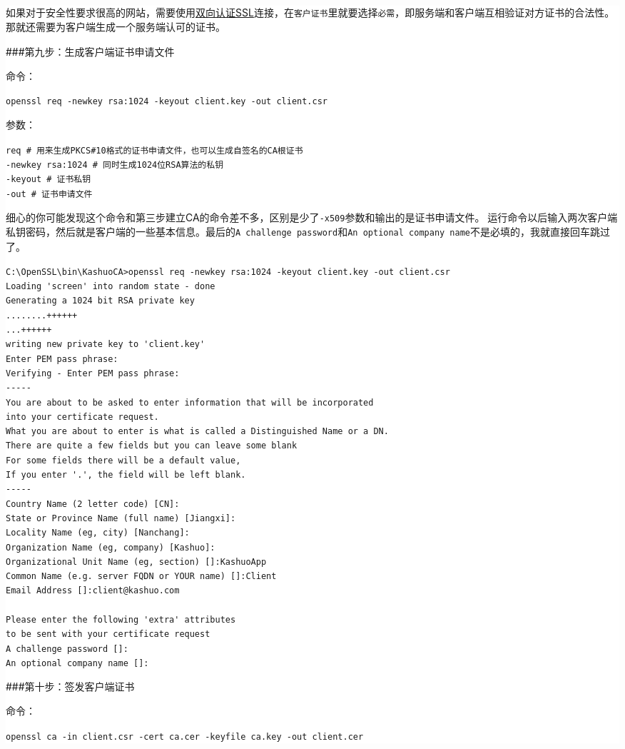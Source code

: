 如果对于安全性要求很高的网站，需要使用[双向认证SSL](/blog/2013/06/20/one-way-and-two-way-ssl-authentication/)连接，在`客户证书`里就要选择`必需`，即服务端和客户端互相验证对方证书的合法性。那就还需要为客户端生成一个服务端认可的证书。

###第九步：生成客户端证书申请文件

命令：

```
openssl req -newkey rsa:1024 -keyout client.key -out client.csr
```

参数：

	req # 用来生成PKCS#10格式的证书申请文件，也可以生成自签名的CA根证书
	-newkey rsa:1024 # 同时生成1024位RSA算法的私钥
	-keyout # 证书私钥
	-out # 证书申请文件

细心的你可能发现这个命令和第三步建立CA的命令差不多，区别是少了`-x509`参数和输出的是证书申请文件。
运行命令以后输入两次客户端私钥密码，然后就是客户端的一些基本信息。最后的`A challenge password`和`An optional company name`不是必填的，我就直接回车跳过了。

	C:\OpenSSL\bin\KashuoCA>openssl req -newkey rsa:1024 -keyout client.key -out client.csr
	Loading 'screen' into random state - done
	Generating a 1024 bit RSA private key
	........++++++
	...++++++
	writing new private key to 'client.key'
	Enter PEM pass phrase:
	Verifying - Enter PEM pass phrase:
	-----
	You are about to be asked to enter information that will be incorporated
	into your certificate request.
	What you are about to enter is what is called a Distinguished Name or a DN.
	There are quite a few fields but you can leave some blank
	For some fields there will be a default value,
	If you enter '.', the field will be left blank.
	-----
	Country Name (2 letter code) [CN]:
	State or Province Name (full name) [Jiangxi]:
	Locality Name (eg, city) [Nanchang]:
	Organization Name (eg, company) [Kashuo]:
	Organizational Unit Name (eg, section) []:KashuoApp
	Common Name (e.g. server FQDN or YOUR name) []:Client
	Email Address []:client@kashuo.com
	
	Please enter the following 'extra' attributes
	to be sent with your certificate request
	A challenge password []:
	An optional company name []:

###第十步：签发客户端证书

命令：

```
openssl ca -in client.csr -cert ca.cer -keyfile ca.key -out client.cer
```
